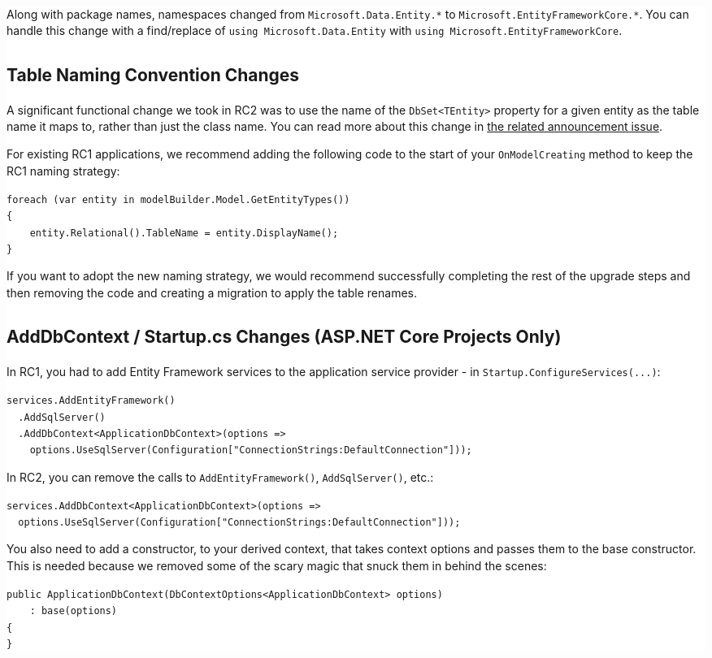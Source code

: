 Along with package names, namespaces changed from `Microsoft.Data.Entity.*` to `Microsoft.EntityFrameworkCore.*`. You can handle this change with a find/replace of `using Microsoft.Data.Entity` with `using Microsoft.EntityFrameworkCore`.

## Table Naming Convention Changes

A significant functional change we took in RC2 was to use the name of the `DbSet<TEntity>` property for a given entity as the table name it maps to, rather than just the class name. You can read more about this change in [the related announcement issue](https://github.com/aspnet/Announcements/issues/167).

For existing RC1 applications, we recommend adding the following code to the start of your `OnModelCreating` method to keep the RC1 naming strategy:


````
foreach (var entity in modelBuilder.Model.GetEntityTypes())
{
    entity.Relational().TableName = entity.DisplayName();
}
````

If you want to adopt the new naming strategy, we would recommend successfully completing the rest of the upgrade steps and then removing the code and creating a migration to apply the table renames.

## AddDbContext / Startup.cs Changes (ASP.NET Core Projects Only)

In RC1, you had to add Entity Framework services to the application service provider - in `Startup.ConfigureServices(...)`:


````
services.AddEntityFramework()
  .AddSqlServer()
  .AddDbContext<ApplicationDbContext>(options =>
    options.UseSqlServer(Configuration["ConnectionStrings:DefaultConnection"]));
````

In RC2, you can remove the calls to `AddEntityFramework()`, `AddSqlServer()`, etc.:


````
services.AddDbContext<ApplicationDbContext>(options =>
  options.UseSqlServer(Configuration["ConnectionStrings:DefaultConnection"]));
````

You also need to add a constructor, to your derived context, that takes context options and passes them to the base constructor. This is needed because we removed some of the scary magic that snuck them in behind the scenes:


````
public ApplicationDbContext(DbContextOptions<ApplicationDbContext> options)
    : base(options)
{
}
````

